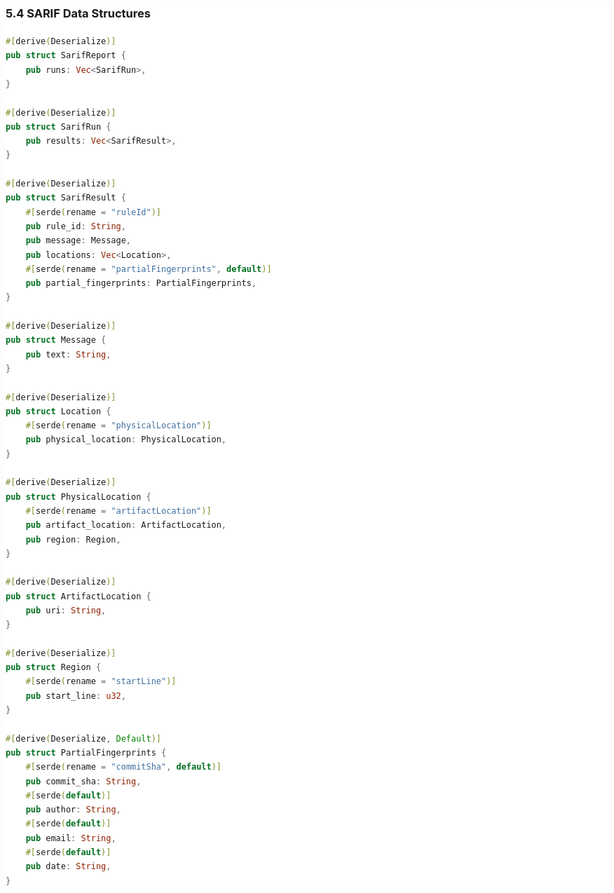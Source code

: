 ### 5.4 SARIF Data Structures

```rust
#[derive(Deserialize)]
pub struct SarifReport {
    pub runs: Vec<SarifRun>,
}

#[derive(Deserialize)]
pub struct SarifRun {
    pub results: Vec<SarifResult>,
}

#[derive(Deserialize)]
pub struct SarifResult {
    #[serde(rename = "ruleId")]
    pub rule_id: String,
    pub message: Message,
    pub locations: Vec<Location>,
    #[serde(rename = "partialFingerprints", default)]
    pub partial_fingerprints: PartialFingerprints,
}

#[derive(Deserialize)]
pub struct Message {
    pub text: String,
}

#[derive(Deserialize)]
pub struct Location {
    #[serde(rename = "physicalLocation")]
    pub physical_location: PhysicalLocation,
}

#[derive(Deserialize)]
pub struct PhysicalLocation {
    #[serde(rename = "artifactLocation")]
    pub artifact_location: ArtifactLocation,
    pub region: Region,
}

#[derive(Deserialize)]
pub struct ArtifactLocation {
    pub uri: String,
}

#[derive(Deserialize)]
pub struct Region {
    #[serde(rename = "startLine")]
    pub start_line: u32,
}

#[derive(Deserialize, Default)]
pub struct PartialFingerprints {
    #[serde(rename = "commitSha", default)]
    pub commit_sha: String,
    #[serde(default)]
    pub author: String,
    #[serde(default)]
    pub email: String,
    #[serde(default)]
    pub date: String,
}
```